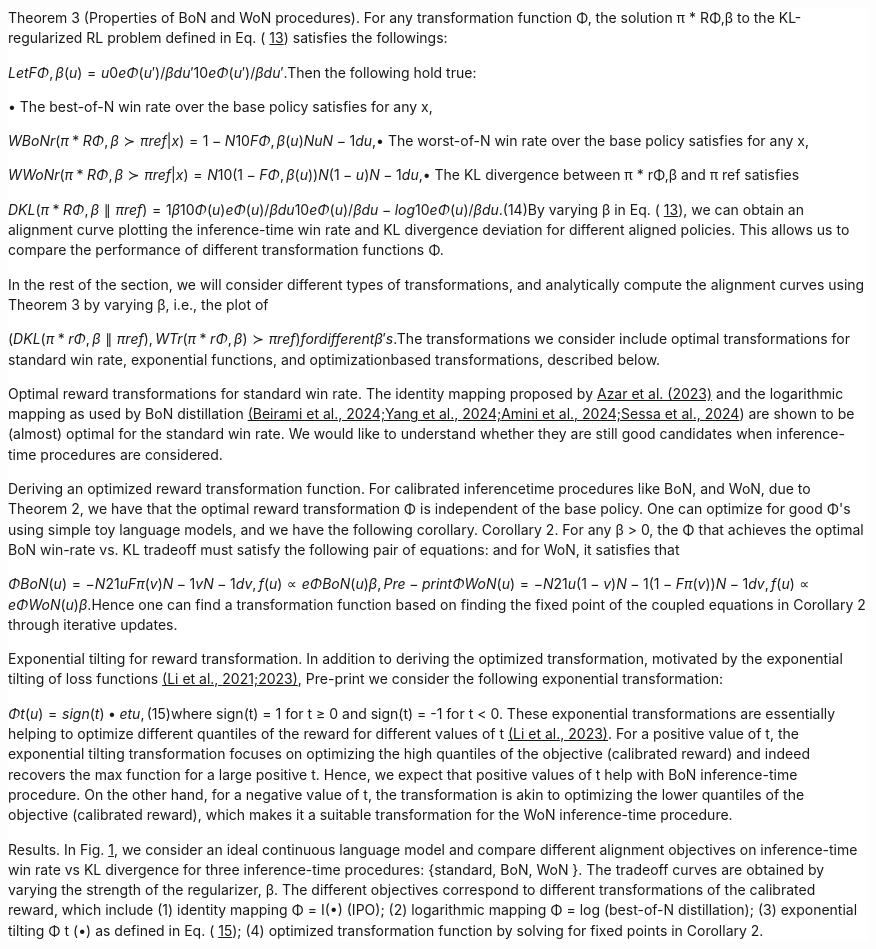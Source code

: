 Theorem 3 (Properties of BoN and WoN procedures). For any transformation function Φ, the solution π * RΦ,β to the KL-regularized RL problem defined in Eq. ( [13](#formula_26)) satisfies the followings:

$Let F Φ,β (u) = u 0 e Φ(u ′ )/β du ′ 1 0 e Φ(u ′ )/β du ′ .$Then the following hold true:

• The best-of-N win rate over the base policy satisfies for any x,

$W BoN r (π * RΦ,β ≻ π ref | x) = 1 -N 1 0 F Φ,β (u) N u N -1 du,$• The worst-of-N win rate over the base policy satisfies for any x,

$W WoN r (π * RΦ,β ≻ π ref | x) = N 1 0 (1 -F Φ,β (u)) N (1 -u) N -1 du,$• The KL divergence between π * rΦ,β and π ref satisfies

$D KL (π * RΦ,β ∥π ref ) = 1 β 1 0 Φ(u)e Φ(u)/β du 1 0 e Φ(u)/β du -log 1 0 e Φ(u)/β du . (14$$)$By varying β in Eq. ( [13](#formula_26)), we can obtain an alignment curve plotting the inference-time win rate and KL divergence deviation for different aligned policies. This allows us to compare the performance of different transformation functions Φ.

In the rest of the section, we will consider different types of transformations, and analytically compute the alignment curves using Theorem 3 by varying β, i.e., the plot of

$(D KL (π * rΦ,β ∥π ref ), W T r (π * rΦ,β ) ≻ π ref ) for different β's.$The transformations we consider include optimal transformations for standard win rate, exponential functions, and optimizationbased transformations, described below.

Optimal reward transformations for standard win rate. The identity mapping proposed by [Azar et al. (2023)](#b3) and the logarithmic mapping as used by BoN distillation [(Beirami et al., 2024;](#b5)[Yang et al., 2024;](#b51)[Amini et al., 2024;](#b0)[Sessa et al., 2024](#b41)) are shown to be (almost) optimal for the standard win rate. We would like to understand whether they are still good candidates when inference-time procedures are considered.

Deriving an optimized reward transformation function. For calibrated inferencetime procedures like BoN, and WoN, due to Theorem 2, we have that the optimal reward transformation Φ is independent of the base policy. One can optimize for good Φ's using simple toy language models, and we have the following corollary. Corollary 2. For any β > 0, the Φ that achieves the optimal BoN win-rate vs. KL tradeoff must satisfy the following pair of equations: and for WoN, it satisfies that

$Φ BoN (u) = -N 2 1 u F π (v) N -1 v N -1 dv, f (u) ∝ e Φ BoN (u) β , Pre-print$$Φ WoN (u) = -N 2 1 u (1 -v) N -1 (1 -F π (v)) N -1 dv, f (u) ∝ e Φ WoN (u) β .$Hence one can find a transformation function based on finding the fixed point of the coupled equations in Corollary 2 through iterative updates.

Exponential tilting for reward transformation. In addition to deriving the optimized transformation, motivated by the exponential tilting of loss functions [(Li et al., 2021;](#b24)[2023)](#), Pre-print we consider the following exponential transformation:

$Φ t (u) = sign(t) • e tu , (15$$)$where sign(t) = 1 for t ≥ 0 and sign(t) = -1 for t < 0. These exponential transformations are essentially helping to optimize different quantiles of the reward for different values of t [(Li et al., 2023)](#b25). For a positive value of t, the exponential tilting transformation focuses on optimizing the high quantiles of the objective (calibrated reward) and indeed recovers the max function for a large positive t. Hence, we expect that positive values of t help with BoN inference-time procedure. On the other hand, for a negative value of t, the transformation is akin to optimizing the lower quantiles of the objective (calibrated reward), which makes it a suitable transformation for the WoN inference-time procedure.

Results. In Fig. [1](#fig_1), we consider an ideal continuous language model and compare different alignment objectives on inference-time win rate vs KL divergence for three inference-time procedures: {standard, BoN, WoN }. The tradeoff curves are obtained by varying the strength of the regularizer, β. The different objectives correspond to different transformations of the calibrated reward, which include (1) identity mapping Φ = I(•) (IPO); (2) logarithmic mapping Φ = log (best-of-N distillation); (3) exponential tilting Φ t (•) as defined in Eq. ( [15](#formula_40)); (4) optimized transformation function by solving for fixed points in Corollary 2.

